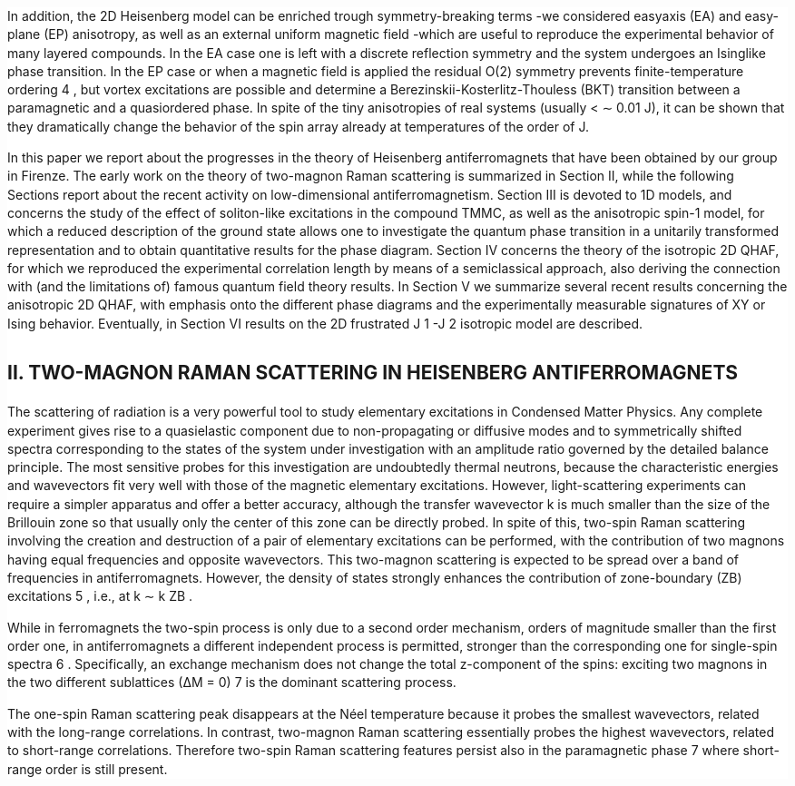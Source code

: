 In addition, the 2D Heisenberg model can be enriched trough symmetry-breaking terms -we considered easyaxis (EA) and easy-plane (EP) anisotropy, as well as an external uniform magnetic field -which are useful to reproduce the experimental behavior of many layered compounds. In the EA case one is left with a discrete reflection symmetry and the system undergoes an Isinglike phase transition. In the EP case or when a magnetic field is applied the residual O(2) symmetry prevents finite-temperature ordering 4 , but vortex excitations are possible and determine a Berezinskii-Kosterlitz-Thouless (BKT) transition between a paramagnetic and a quasiordered phase. In spite of the tiny anisotropies of real systems (usually < ∼ 0.01 J), it can be shown that they dramatically change the behavior of the spin array already at temperatures of the order of J.

In this paper we report about the progresses in the theory of Heisenberg antiferromagnets that have been obtained by our group in Firenze. The early work on the theory of two-magnon Raman scattering is summarized in Section II, while the following Sections report about the recent activity on low-dimensional antiferromagnetism. Section III is devoted to 1D models, and concerns the study of the effect of soliton-like excitations in the compound TMMC, as well as the anisotropic spin-1 model, for which a reduced description of the ground state allows one to investigate the quantum phase transition in a unitarily transformed representation and to obtain quantitative results for the phase diagram. Section IV concerns the theory of the isotropic 2D QHAF, for which we reproduced the experimental correlation length by means of a semiclassical approach, also deriving the connection with (and the limitations of) famous quantum field theory results. In Section V we summarize several recent results concerning the anisotropic 2D QHAF, with emphasis onto the different phase diagrams and the experimentally measurable signatures of XY or Ising behavior. Eventually, in Section VI results on the 2D frustrated J 1 -J 2 isotropic model are described.


## II. TWO-MAGNON RAMAN SCATTERING IN HEISENBERG ANTIFERROMAGNETS

The scattering of radiation is a very powerful tool to study elementary excitations in Condensed Matter Physics. Any complete experiment gives rise to a quasielastic component due to non-propagating or diffusive modes and to symmetrically shifted spectra corresponding to the states of the system under investigation with an amplitude ratio governed by the detailed balance principle. The most sensitive probes for this investigation are undoubtedly thermal neutrons, because the characteristic energies and wavevectors fit very well with those of the magnetic elementary excitations. However, light-scattering experiments can require a simpler apparatus and offer a better accuracy, although the transfer wavevector k is much smaller than the size of the Brillouin zone so that usually only the center of this zone can be directly probed. In spite of this, two-spin Raman scattering involving the creation and destruction of a pair of elementary excitations can be performed, with the contribution of two magnons having equal frequencies and opposite wavevectors. This two-magnon scattering is expected to be spread over a band of frequencies in antiferromagnets. However, the density of states strongly enhances the contribution of zone-boundary (ZB) excitations 5 , i.e., at k ∼ k ZB .

While in ferromagnets the two-spin process is only due to a second order mechanism, orders of magnitude smaller than the first order one, in antiferromagnets a different independent process is permitted, stronger than the corresponding one for single-spin spectra 6 . Specifically, an exchange mechanism does not change the total z-component of the spins: exciting two magnons in the two different sublattices (∆M = 0) 7 is the dominant scattering process.

The one-spin Raman scattering peak disappears at the Néel temperature because it probes the smallest wavevectors, related with the long-range correlations. In contrast, two-magnon Raman scattering essentially probes the highest wavevectors, related to short-range correlations. Therefore two-spin Raman scattering features persist also in the paramagnetic phase 7 where short-range order is still present.
